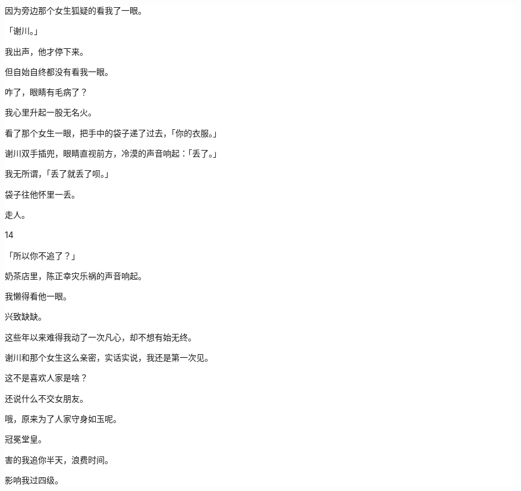 
因为旁边那个女生狐疑的看我了一眼。  


「谢川。」  


我出声，他才停下来。  


但自始自终都没有看我一眼。  


咋了，眼睛有毛病了？  


我心里升起一股无名火。  


看了那个女生一眼，把手中的袋子递了过去，「你的衣服。」  


谢川双手插兜，眼睛直视前方，冷漠的声音响起：「丢了。」  


我无所谓，「丢了就丢了呗。」  


袋子往他怀里一丢。  


走人。  


14  


「所以你不追了？」  


奶茶店里，陈正幸灾乐祸的声音响起。  


我懒得看他一眼。  


兴致缺缺。  


这些年以来难得我动了一次凡心，却不想有始无终。  


谢川和那个女生这么亲密，实话实说，我还是第一次见。  


这不是喜欢人家是啥？  


还说什么不交女朋友。  


哦，原来为了人家守身如玉呢。  


冠冕堂皇。  


害的我追你半天，浪费时间。  


影响我过四级。  

